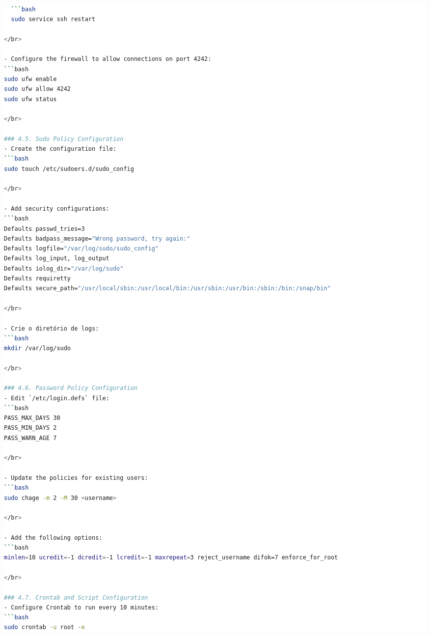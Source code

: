   ```bash
    ```bash
    sudo service ssh restart

</br>

- Configure the firewall to allow connections on port 4242:
  ```bash
  sudo ufw enable
  sudo ufw allow 4242
  sudo ufw status

</br>

### 4.5. Sudo Policy Configuration
- Create the configuration file:
  ```bash
  sudo touch /etc/sudoers.d/sudo_config

</br>

- Add security configurations:
  ```bash
  Defaults passwd_tries=3
  Defaults badpass_message="Wrong password, try again:"
  Defaults logfile="/var/log/sudo/sudo_config"
  Defaults log_input, log_output
  Defaults iolog_dir="/var/log/sudo"
  Defaults requiretty
  Defaults secure_path="/usr/local/sbin:/usr/local/bin:/usr/sbin:/usr/bin:/sbin:/bin:/snap/bin"

</br>

- Crie o diretório de logs:
  ```bash
  mkdir /var/log/sudo

</br>

### 4.6. Password Policy Configuration
- Edit `/etc/login.defs` file:
  ```bash
  PASS_MAX_DAYS 30
  PASS_MIN_DAYS 2
  PASS_WARN_AGE 7

</br>

- Update the policies for existing users:
  ```bash
  sudo chage -m 2 -M 30 <username>

</br>

- Add the following options:
  ```bash
  minlen=10 ucredit=-1 dcredit=-1 lcredit=-1 maxrepeat=3 reject_username difok=7 enforce_for_root

</br>

### 4.7. Crontab and Script Configuration
- Configure Crontab to run every 10 minutes:
  ```bash
  sudo crontab -u root -e

  ```
